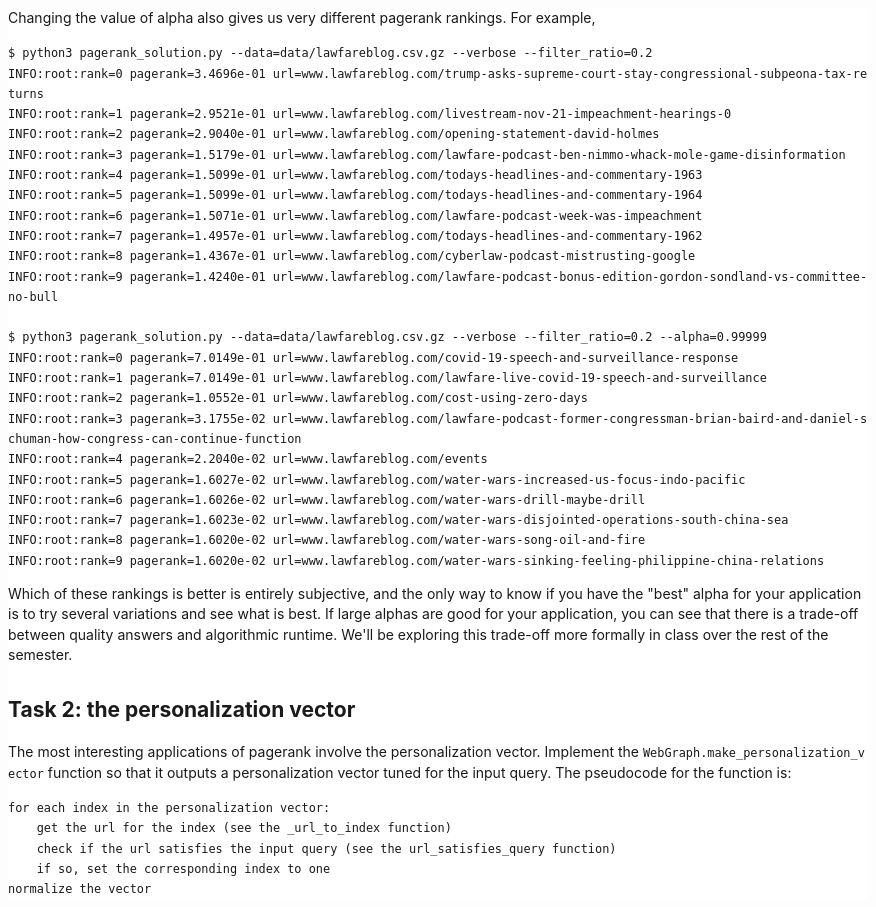Changing the value of alpha also gives us very different pagerank rankings.
For example, 
```
$ python3 pagerank_solution.py --data=data/lawfareblog.csv.gz --verbose --filter_ratio=0.2
INFO:root:rank=0 pagerank=3.4696e-01 url=www.lawfareblog.com/trump-asks-supreme-court-stay-congressional-subpeona-tax-returns
INFO:root:rank=1 pagerank=2.9521e-01 url=www.lawfareblog.com/livestream-nov-21-impeachment-hearings-0
INFO:root:rank=2 pagerank=2.9040e-01 url=www.lawfareblog.com/opening-statement-david-holmes
INFO:root:rank=3 pagerank=1.5179e-01 url=www.lawfareblog.com/lawfare-podcast-ben-nimmo-whack-mole-game-disinformation
INFO:root:rank=4 pagerank=1.5099e-01 url=www.lawfareblog.com/todays-headlines-and-commentary-1963
INFO:root:rank=5 pagerank=1.5099e-01 url=www.lawfareblog.com/todays-headlines-and-commentary-1964
INFO:root:rank=6 pagerank=1.5071e-01 url=www.lawfareblog.com/lawfare-podcast-week-was-impeachment
INFO:root:rank=7 pagerank=1.4957e-01 url=www.lawfareblog.com/todays-headlines-and-commentary-1962
INFO:root:rank=8 pagerank=1.4367e-01 url=www.lawfareblog.com/cyberlaw-podcast-mistrusting-google
INFO:root:rank=9 pagerank=1.4240e-01 url=www.lawfareblog.com/lawfare-podcast-bonus-edition-gordon-sondland-vs-committee-no-bull

$ python3 pagerank_solution.py --data=data/lawfareblog.csv.gz --verbose --filter_ratio=0.2 --alpha=0.99999
INFO:root:rank=0 pagerank=7.0149e-01 url=www.lawfareblog.com/covid-19-speech-and-surveillance-response
INFO:root:rank=1 pagerank=7.0149e-01 url=www.lawfareblog.com/lawfare-live-covid-19-speech-and-surveillance
INFO:root:rank=2 pagerank=1.0552e-01 url=www.lawfareblog.com/cost-using-zero-days
INFO:root:rank=3 pagerank=3.1755e-02 url=www.lawfareblog.com/lawfare-podcast-former-congressman-brian-baird-and-daniel-schuman-how-congress-can-continue-function
INFO:root:rank=4 pagerank=2.2040e-02 url=www.lawfareblog.com/events
INFO:root:rank=5 pagerank=1.6027e-02 url=www.lawfareblog.com/water-wars-increased-us-focus-indo-pacific
INFO:root:rank=6 pagerank=1.6026e-02 url=www.lawfareblog.com/water-wars-drill-maybe-drill
INFO:root:rank=7 pagerank=1.6023e-02 url=www.lawfareblog.com/water-wars-disjointed-operations-south-china-sea
INFO:root:rank=8 pagerank=1.6020e-02 url=www.lawfareblog.com/water-wars-song-oil-and-fire
INFO:root:rank=9 pagerank=1.6020e-02 url=www.lawfareblog.com/water-wars-sinking-feeling-philippine-china-relations
```

Which of these rankings is better is entirely subjective,
and the only way to know if you have the "best" alpha for your application is to try several variations and see what is best.
If large alphas are good for your application, you can see that there is a trade-off between quality answers and algorithmic runtime.
We'll be exploring this trade-off more formally in class over the rest of the semester.

## Task 2: the personalization vector

The most interesting applications of pagerank involve the personalization vector.
Implement the `WebGraph.make_personalization_vector` function so that it outputs a personalization vector tuned for the input query.
The pseudocode for the function is:
```
for each index in the personalization vector:
    get the url for the index (see the _url_to_index function)
    check if the url satisfies the input query (see the url_satisfies_query function)
    if so, set the corresponding index to one
normalize the vector
```
